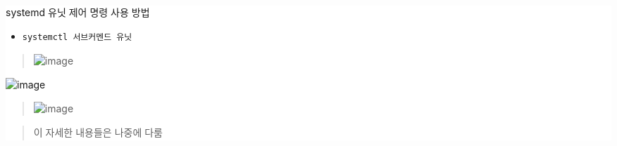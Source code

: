 systemd 유닛 제어 명령 사용 방법

- `systemctl 서브커멘드 유닛`

> ![image](https://user-images.githubusercontent.com/78403443/181715800-2a413397-0d22-4c0d-b6a2-1515a455bd50.png)

![image](https://user-images.githubusercontent.com/78403443/181718396-805deffa-4345-41e2-8157-b83526fbecd2.png)

> ![image](https://user-images.githubusercontent.com/78403443/181718953-837ec619-16ef-4285-b7a2-2315e8f5d004.png)

> 이 자세한 내용들은 나중에 다룸
